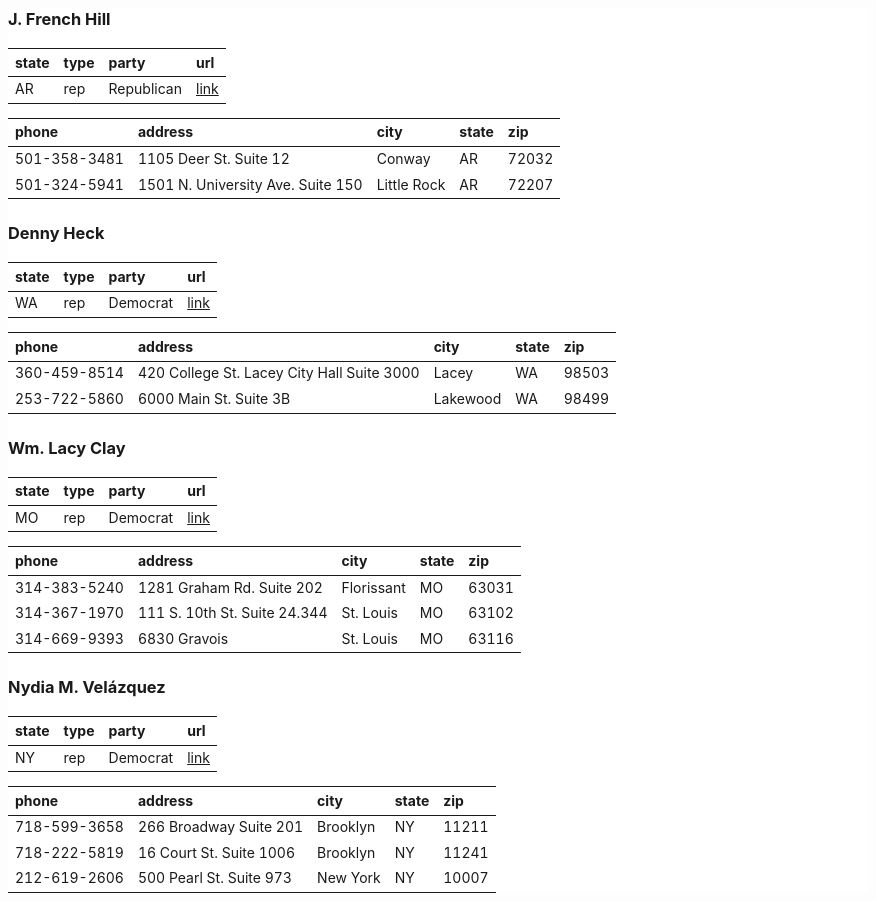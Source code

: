 
### J. French Hill

| state | type | party | url |
|:----- |:---- |:----- |:--- |
| AR | rep | Republican | [link](https://hill.house.gov) |

| phone | address | city | state | zip |
|:----- |:------- |:---- |:----- |:--- |
| 501-358-3481 | 1105 Deer St.  Suite 12 | Conway | AR | 72032 |
| 501-324-5941 | 1501 N. University Ave.  Suite 150 | Little Rock | AR | 72207 |


### Denny Heck

| state | type | party | url |
|:----- |:---- |:----- |:--- |
| WA | rep | Democrat | [link](http://dennyheck.house.gov) |

| phone | address | city | state | zip |
|:----- |:------- |:---- |:----- |:--- |
| 360-459-8514 | 420 College St. Lacey City Hall Suite 3000 | Lacey | WA | 98503 |
| 253-722-5860 | 6000 Main St.  Suite 3B | Lakewood | WA | 98499 |


### Wm. Lacy Clay

| state | type | party | url |
|:----- |:---- |:----- |:--- |
| MO | rep | Democrat | [link](https://lacyclay.house.gov) |

| phone | address | city | state | zip |
|:----- |:------- |:---- |:----- |:--- |
| 314-383-5240 | 1281 Graham Rd.  Suite 202 | Florissant | MO | 63031 |
| 314-367-1970 | 111 S. 10th St.  Suite 24.344 | St. Louis | MO | 63102 |
| 314-669-9393 | 6830 Gravois   | St. Louis | MO | 63116 |


### Nydia M. Velázquez

| state | type | party | url |
|:----- |:---- |:----- |:--- |
| NY | rep | Democrat | [link](https://velazquez.house.gov) |

| phone | address | city | state | zip |
|:----- |:------- |:---- |:----- |:--- |
| 718-599-3658 | 266 Broadway  Suite 201 | Brooklyn | NY | 11211 |
| 718-222-5819 | 16 Court St.  Suite 1006 | Brooklyn | NY | 11241 |
| 212-619-2606 | 500 Pearl St.  Suite 973 | New York | NY | 10007 |
